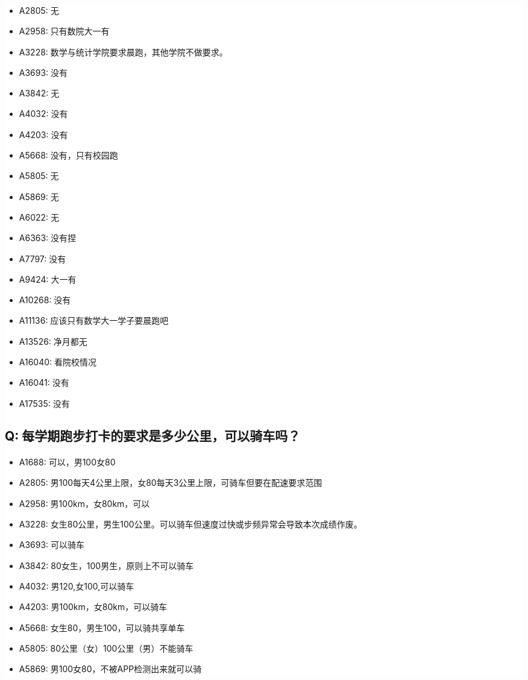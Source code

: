 - A2805: 无

- A2958: 只有数院大一有

- A3228: 数学与统计学院要求晨跑，其他学院不做要求。

- A3693: 没有

- A3842: 无

- A4032: 没有

- A4203: 没有

- A5668: 没有，只有校园跑

- A5805: 无

- A5869: 无

- A6022: 无

- A6363: 没有捏

- A7797: 没有

- A9424: 大一有

- A10268: 没有

- A11136: 应该只有数学大一学子要晨跑吧

- A13526: 净月都无

- A16040: 看院校情况

- A16041: 没有

- A17535: 没有

## Q: 每学期跑步打卡的要求是多少公里，可以骑车吗？

- A1688: 可以，男100女80

- A2805: 男100每天4公里上限，女80每天3公里上限，可骑车但要在配速要求范围

- A2958: 男100km，女80km，可以

- A3228: 女生80公里，男生100公里。可以骑车但速度过快或步频异常会导致本次成绩作废。

- A3693: 可以骑车

- A3842: 80女生，100男生，原则上不可以骑车

- A4032: 男120,女100,可以骑车

- A4203: 男100km，女80km，可以骑车

- A5668: 女生80，男生100，可以骑共享单车

- A5805: 80公里（女）100公里（男）不能骑车

- A5869: 男100女80，不被APP检测出来就可以骑
